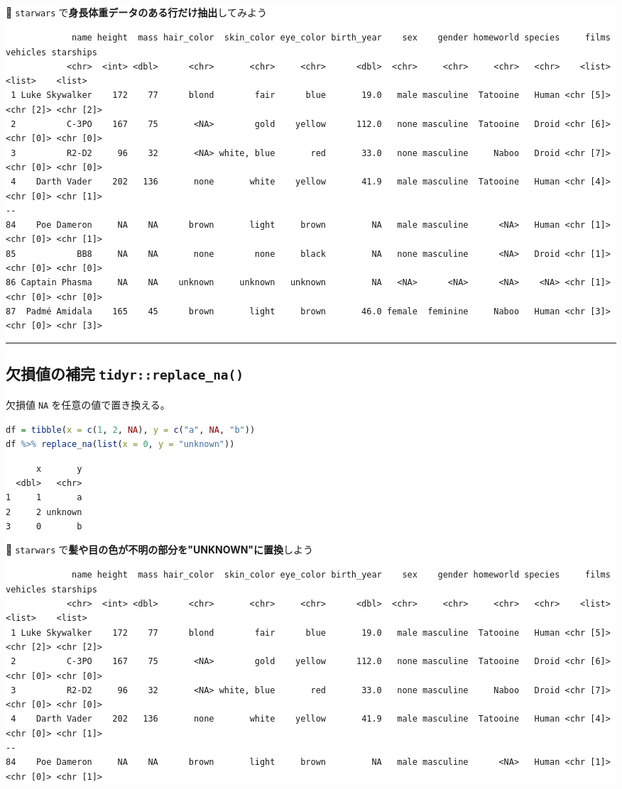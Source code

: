 🔰 `starwars` で**身長体重データのある行だけ抽出**してみよう


```
             name height  mass hair_color  skin_color eye_color birth_year    sex    gender homeworld species     films  vehicles starships
            <chr>  <int> <dbl>      <chr>       <chr>     <chr>      <dbl>  <chr>     <chr>     <chr>   <chr>    <list>    <list>    <list>
 1 Luke Skywalker    172    77      blond        fair      blue       19.0   male masculine  Tatooine   Human <chr [5]> <chr [2]> <chr [2]>
 2          C-3PO    167    75       <NA>        gold    yellow      112.0   none masculine  Tatooine   Droid <chr [6]> <chr [0]> <chr [0]>
 3          R2-D2     96    32       <NA> white, blue       red       33.0   none masculine     Naboo   Droid <chr [7]> <chr [0]> <chr [0]>
 4    Darth Vader    202   136       none       white    yellow       41.9   male masculine  Tatooine   Human <chr [4]> <chr [0]> <chr [1]>
--                                                                                                                                         
84    Poe Dameron     NA    NA      brown       light     brown         NA   male masculine      <NA>   Human <chr [1]> <chr [0]> <chr [1]>
85            BB8     NA    NA       none        none     black         NA   none masculine      <NA>   Droid <chr [1]> <chr [0]> <chr [0]>
86 Captain Phasma     NA    NA    unknown     unknown   unknown         NA   <NA>      <NA>      <NA>    <NA> <chr [1]> <chr [0]> <chr [0]>
87  Padmé Amidala    165    45      brown       light     brown       46.0 female  feminine     Naboo   Human <chr [3]> <chr [0]> <chr [3]>
```

---
## 欠損値の補完 `tidyr::replace_na()`

欠損値 `NA` を任意の値で置き換える。


```r
df = tibble(x = c(1, 2, NA), y = c("a", NA, "b"))
df %>% replace_na(list(x = 0, y = "unknown"))
```

```
      x       y
  <dbl>   <chr>
1     1       a
2     2 unknown
3     0       b
```

🔰 `starwars` で**髪や目の色が不明の部分を"UNKNOWN"に置換**しよう


```
             name height  mass hair_color  skin_color eye_color birth_year    sex    gender homeworld species     films  vehicles starships
            <chr>  <int> <dbl>      <chr>       <chr>     <chr>      <dbl>  <chr>     <chr>     <chr>   <chr>    <list>    <list>    <list>
 1 Luke Skywalker    172    77      blond        fair      blue       19.0   male masculine  Tatooine   Human <chr [5]> <chr [2]> <chr [2]>
 2          C-3PO    167    75       <NA>        gold    yellow      112.0   none masculine  Tatooine   Droid <chr [6]> <chr [0]> <chr [0]>
 3          R2-D2     96    32       <NA> white, blue       red       33.0   none masculine     Naboo   Droid <chr [7]> <chr [0]> <chr [0]>
 4    Darth Vader    202   136       none       white    yellow       41.9   male masculine  Tatooine   Human <chr [4]> <chr [0]> <chr [1]>
--                                                                                                                                         
84    Poe Dameron     NA    NA      brown       light     brown         NA   male masculine      <NA>   Human <chr [1]> <chr [0]> <chr [1]>
```